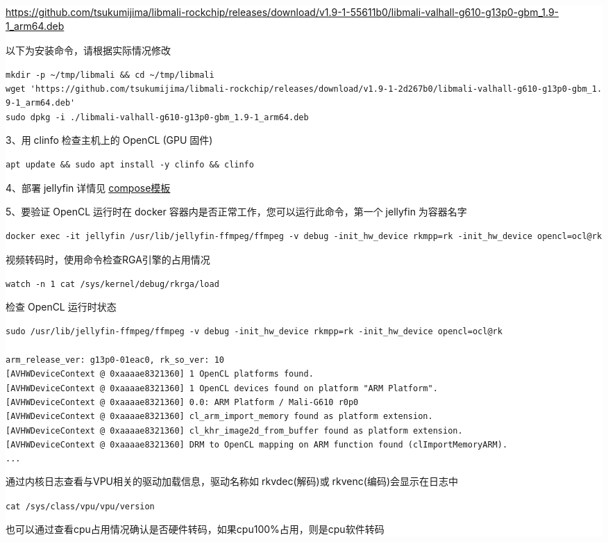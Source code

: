 https://github.com/tsukumijima/libmali-rockchip/releases/download/v1.9-1-55611b0/libmali-valhall-g610-g13p0-gbm_1.9-1_arm64.deb

以下为安装命令，请根据实际情况修改
```
mkdir -p ~/tmp/libmali && cd ~/tmp/libmali
wget 'https://github.com/tsukumijima/libmali-rockchip/releases/download/v1.9-1-2d267b0/libmali-valhall-g610-g13p0-gbm_1.9-1_arm64.deb'
sudo dpkg -i ./libmali-valhall-g610-g13p0-gbm_1.9-1_arm64.deb
```
3、用 clinfo 检查主机上的 OpenCL (GPU 固件)
```
apt update && sudo apt install -y clinfo && clinfo
```
4、部署 jellyfin
详情见 [compose模板](https://github.com/FrozenGEE/compose/blob/main/%5B10%5D%20Rockchip/02.%E9%A6%99%E6%A9%99%E6%B4%BE5plus/jellyfin-%E7%A7%81%E4%BA%BA%E5%AA%92%E4%BD%93%E5%BA%93.yml)

5、要验证 OpenCL 运行时在 docker 容器内是否正常工作，您可以运行此命令，第一个 jellyfin 为容器名字
```
docker exec -it jellyfin /usr/lib/jellyfin-ffmpeg/ffmpeg -v debug -init_hw_device rkmpp=rk -init_hw_device opencl=ocl@rk
```
视频转码时，使用命令检查RGA引擎的占用情况
```
watch -n 1 cat /sys/kernel/debug/rkrga/load
```
检查 OpenCL 运行时状态
```
sudo /usr/lib/jellyfin-ffmpeg/ffmpeg -v debug -init_hw_device rkmpp=rk -init_hw_device opencl=ocl@rk

arm_release_ver: g13p0-01eac0, rk_so_ver: 10
[AVHWDeviceContext @ 0xaaaae8321360] 1 OpenCL platforms found.
[AVHWDeviceContext @ 0xaaaae8321360] 1 OpenCL devices found on platform "ARM Platform".
[AVHWDeviceContext @ 0xaaaae8321360] 0.0: ARM Platform / Mali-G610 r0p0
[AVHWDeviceContext @ 0xaaaae8321360] cl_arm_import_memory found as platform extension.
[AVHWDeviceContext @ 0xaaaae8321360] cl_khr_image2d_from_buffer found as platform extension.
[AVHWDeviceContext @ 0xaaaae8321360] DRM to OpenCL mapping on ARM function found (clImportMemoryARM).
...
```
通过内核日志查看与VPU相关的驱动加载信息，驱动名称如 rkvdec(解码)或 rkvenc(编码)会显示在日志中
```
cat /sys/class/vpu/vpu/version
```
也可以通过查看cpu占用情况确认是否硬件转码，如果cpu100%占用，则是cpu软件转码
